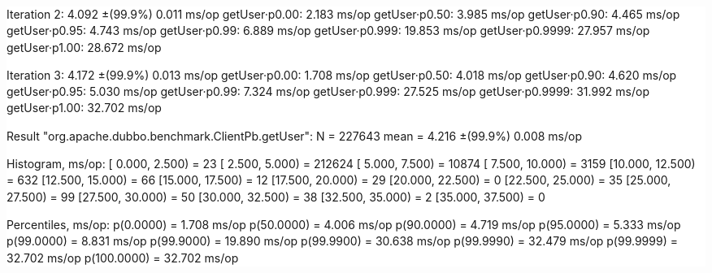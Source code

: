 Iteration   2: 4.092 ±(99.9%) 0.011 ms/op
                 getUser·p0.00:   2.183 ms/op
                 getUser·p0.50:   3.985 ms/op
                 getUser·p0.90:   4.465 ms/op
                 getUser·p0.95:   4.743 ms/op
                 getUser·p0.99:   6.889 ms/op
                 getUser·p0.999:  19.853 ms/op
                 getUser·p0.9999: 27.957 ms/op
                 getUser·p1.00:   28.672 ms/op

Iteration   3: 4.172 ±(99.9%) 0.013 ms/op
                 getUser·p0.00:   1.708 ms/op
                 getUser·p0.50:   4.018 ms/op
                 getUser·p0.90:   4.620 ms/op
                 getUser·p0.95:   5.030 ms/op
                 getUser·p0.99:   7.324 ms/op
                 getUser·p0.999:  27.525 ms/op
                 getUser·p0.9999: 31.992 ms/op
                 getUser·p1.00:   32.702 ms/op



Result "org.apache.dubbo.benchmark.ClientPb.getUser":
  N = 227643
  mean =      4.216 ±(99.9%) 0.008 ms/op

  Histogram, ms/op:
    [ 0.000,  2.500) = 23 
    [ 2.500,  5.000) = 212624 
    [ 5.000,  7.500) = 10874 
    [ 7.500, 10.000) = 3159 
    [10.000, 12.500) = 632 
    [12.500, 15.000) = 66 
    [15.000, 17.500) = 12 
    [17.500, 20.000) = 29 
    [20.000, 22.500) = 0 
    [22.500, 25.000) = 35 
    [25.000, 27.500) = 99 
    [27.500, 30.000) = 50 
    [30.000, 32.500) = 38 
    [32.500, 35.000) = 2 
    [35.000, 37.500) = 0 

  Percentiles, ms/op:
      p(0.0000) =      1.708 ms/op
     p(50.0000) =      4.006 ms/op
     p(90.0000) =      4.719 ms/op
     p(95.0000) =      5.333 ms/op
     p(99.0000) =      8.831 ms/op
     p(99.9000) =     19.890 ms/op
     p(99.9900) =     30.638 ms/op
     p(99.9990) =     32.479 ms/op
     p(99.9999) =     32.702 ms/op
    p(100.0000) =     32.702 ms/op
